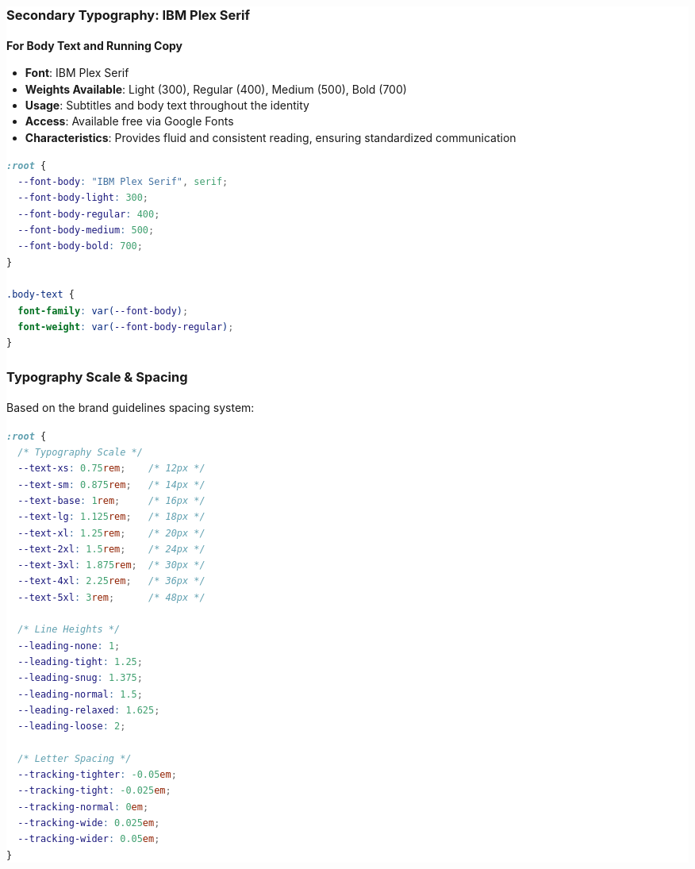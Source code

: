 ### Secondary Typography: IBM Plex Serif

**For Body Text and Running Copy**
- **Font**: IBM Plex Serif
- **Weights Available**: Light (300), Regular (400), Medium (500), Bold (700)
- **Usage**: Subtitles and body text throughout the identity
- **Access**: Available free via Google Fonts
- **Characteristics**: Provides fluid and consistent reading, ensuring standardized communication

```css
:root {
  --font-body: "IBM Plex Serif", serif;
  --font-body-light: 300;
  --font-body-regular: 400;
  --font-body-medium: 500;
  --font-body-bold: 700;
}

.body-text {
  font-family: var(--font-body);
  font-weight: var(--font-body-regular);
}
```

### Typography Scale & Spacing

Based on the brand guidelines spacing system:

```css
:root {
  /* Typography Scale */
  --text-xs: 0.75rem;    /* 12px */
  --text-sm: 0.875rem;   /* 14px */
  --text-base: 1rem;     /* 16px */
  --text-lg: 1.125rem;   /* 18px */
  --text-xl: 1.25rem;    /* 20px */
  --text-2xl: 1.5rem;    /* 24px */
  --text-3xl: 1.875rem;  /* 30px */
  --text-4xl: 2.25rem;   /* 36px */
  --text-5xl: 3rem;      /* 48px */
  
  /* Line Heights */
  --leading-none: 1;
  --leading-tight: 1.25;
  --leading-snug: 1.375;
  --leading-normal: 1.5;
  --leading-relaxed: 1.625;
  --leading-loose: 2;
  
  /* Letter Spacing */
  --tracking-tighter: -0.05em;
  --tracking-tight: -0.025em;
  --tracking-normal: 0em;
  --tracking-wide: 0.025em;
  --tracking-wider: 0.05em;
}
```
